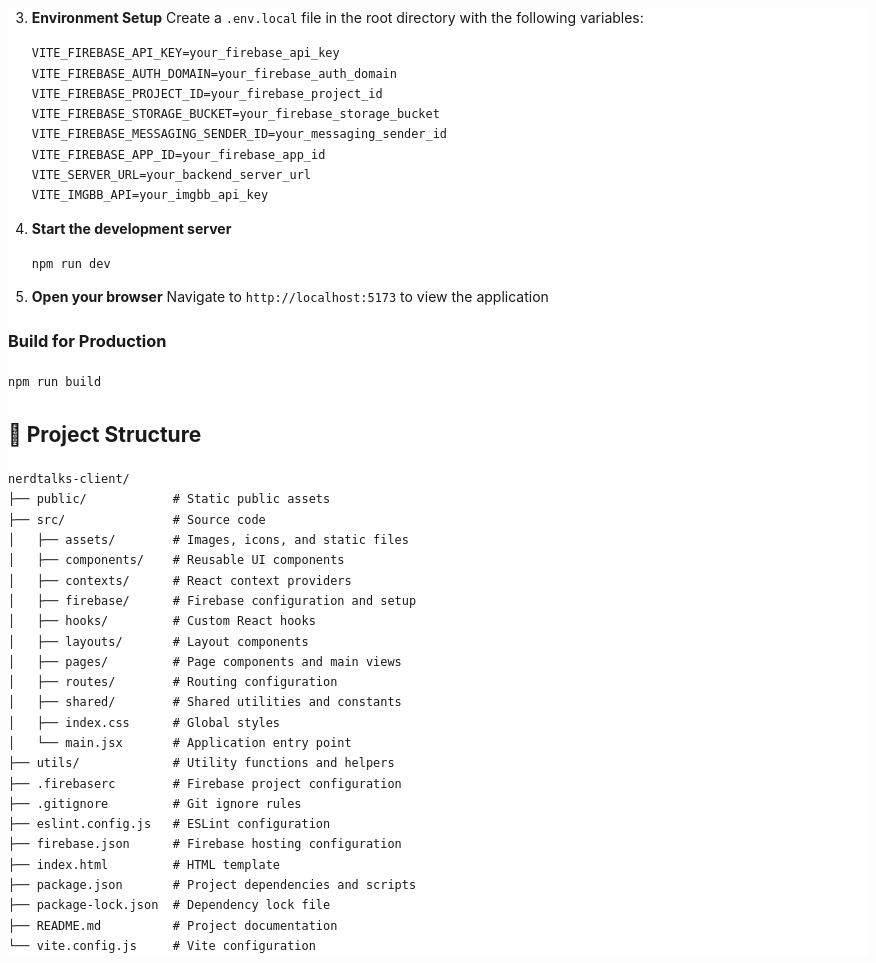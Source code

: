 3. **Environment Setup**
   Create a `.env.local` file in the root directory with the following variables:

    ```env
    VITE_FIREBASE_API_KEY=your_firebase_api_key
    VITE_FIREBASE_AUTH_DOMAIN=your_firebase_auth_domain
    VITE_FIREBASE_PROJECT_ID=your_firebase_project_id
    VITE_FIREBASE_STORAGE_BUCKET=your_firebase_storage_bucket
    VITE_FIREBASE_MESSAGING_SENDER_ID=your_messaging_sender_id
    VITE_FIREBASE_APP_ID=your_firebase_app_id
    VITE_SERVER_URL=your_backend_server_url
    VITE_IMGBB_API=your_imgbb_api_key
    ```

4. **Start the development server**

    ```bash
    npm run dev
    ```

5. **Open your browser**
   Navigate to `http://localhost:5173` to view the application

### Build for Production

```bash
npm run build
```

## 📁 Project Structure

```
nerdtalks-client/
├── public/            # Static public assets
├── src/               # Source code
│   ├── assets/        # Images, icons, and static files
│   ├── components/    # Reusable UI components
│   ├── contexts/      # React context providers
│   ├── firebase/      # Firebase configuration and setup
│   ├── hooks/         # Custom React hooks
│   ├── layouts/       # Layout components
│   ├── pages/         # Page components and main views
│   ├── routes/        # Routing configuration
│   ├── shared/        # Shared utilities and constants
│   ├── index.css      # Global styles
│   └── main.jsx       # Application entry point
├── utils/             # Utility functions and helpers
├── .firebaserc        # Firebase project configuration
├── .gitignore         # Git ignore rules
├── eslint.config.js   # ESLint configuration
├── firebase.json      # Firebase hosting configuration
├── index.html         # HTML template
├── package.json       # Project dependencies and scripts
├── package-lock.json  # Dependency lock file
├── README.md          # Project documentation
└── vite.config.js     # Vite configuration
```
